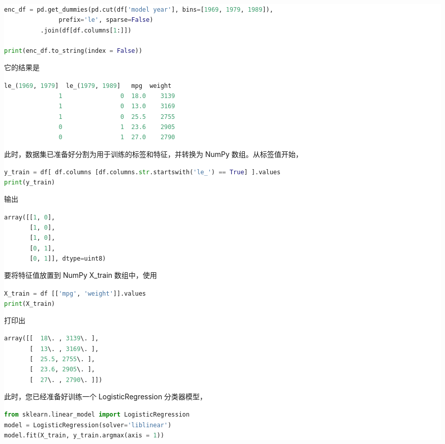 ```py
enc_df = pd.get_dummies(pd.cut(df['model year'], bins=[1969, 1979, 1989]),
               prefix='le', sparse=False)
          .join(df[df.columns[1:]])

print(enc_df.to_string(index = False))
```

它的结果是

```py
le_(1969, 1979]  le_(1979, 1989]   mpg  weight
               1                0  18.0    3139
               1                0  13.0    3169
               1                0  25.5    2755
               0                1  23.6    2905
               0                1  27.0    2790
```

此时，数据集已准备好分割为用于训练的标签和特征，并转换为 NumPy 数组。从标签值开始，

```py
y_train = df[ df.columns [df.columns.str.startswith('le_') == True] ].values
print(y_train)
```

输出

```py
array([[1, 0],
       [1, 0],
       [1, 0],
       [0, 1],
       [0, 1]], dtype=uint8)
```

要将特征值放置到 NumPy X_train 数组中，使用

```py
X_train = df [['mpg', 'weight']].values
print(X_train)
```

打印出

```py
array([[  18\. , 3139\. ],
       [  13\. , 3169\. ],
       [  25.5, 2755\. ],
       [  23.6, 2905\. ],
       [  27\. , 2790\. ]])
```

此时，您已经准备好训练一个 LogisticRegression 分类器模型，

```py
from sklearn.linear_model import LogisticRegression
model = LogisticRegression(solver='liblinear')
model.fit(X_train, y_train.argmax(axis = 1))
```
